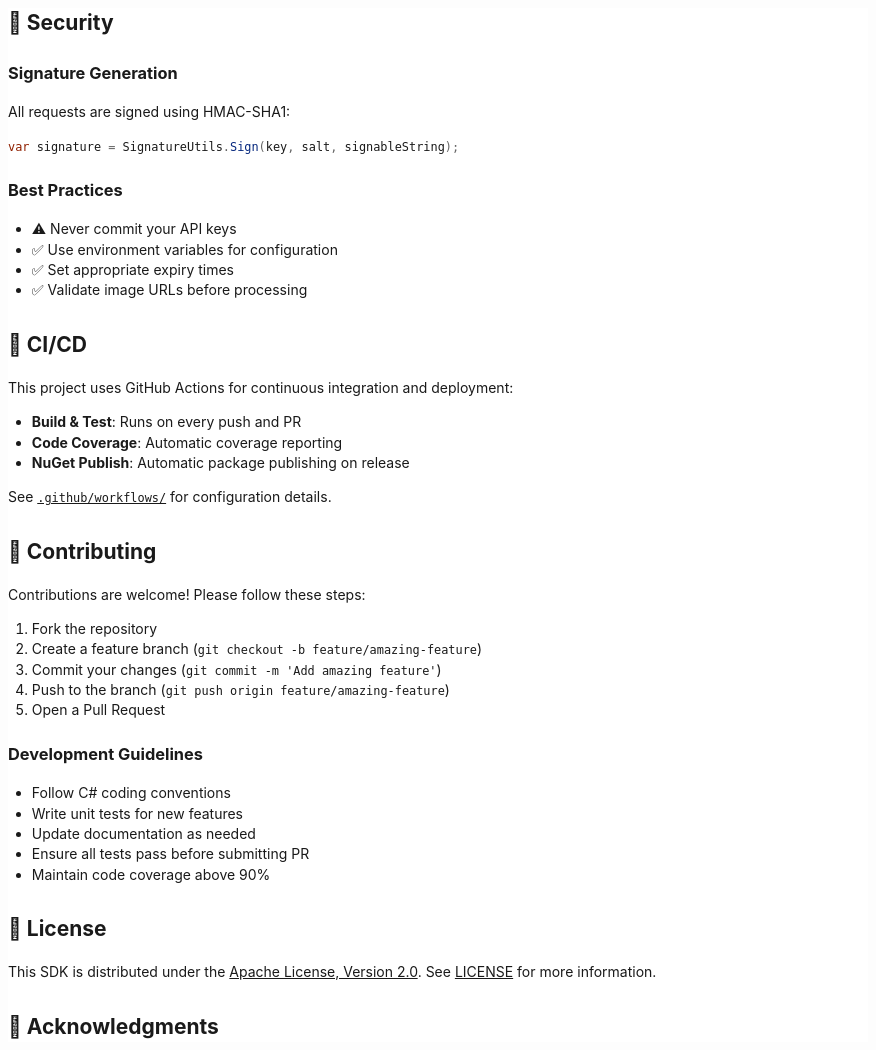 ## 🔐 Security

### Signature Generation

All requests are signed using HMAC-SHA1:

```csharp
var signature = SignatureUtils.Sign(key, salt, signableString);
```

### Best Practices

- ⚠️ Never commit your API keys
- ✅ Use environment variables for configuration
- ✅ Set appropriate expiry times
- ✅ Validate image URLs before processing

## 🚀 CI/CD

This project uses GitHub Actions for continuous integration and deployment:

- **Build & Test**: Runs on every push and PR
- **Code Coverage**: Automatic coverage reporting
- **NuGet Publish**: Automatic package publishing on release

See [`.github/workflows/`](.github/workflows/) for configuration details.

## 🤝 Contributing

Contributions are welcome! Please follow these steps:

1. Fork the repository
2. Create a feature branch (`git checkout -b feature/amazing-feature`)
3. Commit your changes (`git commit -m 'Add amazing feature'`)
4. Push to the branch (`git push origin feature/amazing-feature`)
5. Open a Pull Request

### Development Guidelines

- Follow C# coding conventions
- Write unit tests for new features
- Update documentation as needed
- Ensure all tests pass before submitting PR
- Maintain code coverage above 90%

## 📄 License

This SDK is distributed under the [Apache License, Version 2.0](http://www.apache.org/licenses/LICENSE-2.0). See [LICENSE](LICENSE) for more information.

## 🙏 Acknowledgments
